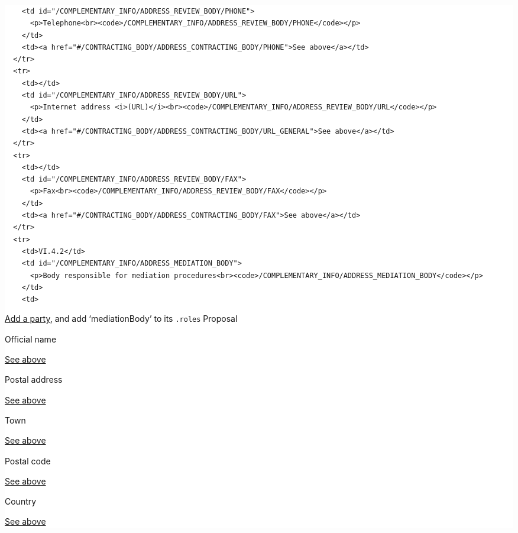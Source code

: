         <td id="/COMPLEMENTARY_INFO/ADDRESS_REVIEW_BODY/PHONE">
          <p>Telephone<br><code>/COMPLEMENTARY_INFO/ADDRESS_REVIEW_BODY/PHONE</code></p>
        </td>
        <td><a href="#/CONTRACTING_BODY/ADDRESS_CONTRACTING_BODY/PHONE">See above</a></td>
      </tr>
      <tr>
        <td></td>
        <td id="/COMPLEMENTARY_INFO/ADDRESS_REVIEW_BODY/URL">
          <p>Internet address <i>(URL)</i><br><code>/COMPLEMENTARY_INFO/ADDRESS_REVIEW_BODY/URL</code></p>
        </td>
        <td><a href="#/CONTRACTING_BODY/ADDRESS_CONTRACTING_BODY/URL_GENERAL">See above</a></td>
      </tr>
      <tr>
        <td></td>
        <td id="/COMPLEMENTARY_INFO/ADDRESS_REVIEW_BODY/FAX">
          <p>Fax<br><code>/COMPLEMENTARY_INFO/ADDRESS_REVIEW_BODY/FAX</code></p>
        </td>
        <td><a href="#/CONTRACTING_BODY/ADDRESS_CONTRACTING_BODY/FAX">See above</a></td>
      </tr>
      <tr>
        <td>VI.4.2</td>
        <td id="/COMPLEMENTARY_INFO/ADDRESS_MEDIATION_BODY">
          <p>Body responsible for mediation procedures<br><code>/COMPLEMENTARY_INFO/ADDRESS_MEDIATION_BODY</code></p>
        </td>
        <td>
<p><a href="..#add-a-party">Add a party</a>, and add ‘mediationBody’ to its <code>.roles</code> <span class="badge badge-proposal">Proposal</span></p>
        </td>
      </tr>
      <tr>
        <td></td>
        <td>
          <p>Official name</p>
        </td>
        <td><a href="#/COMPLEMENTARY_INFO/ADDRESS_REVIEW_BODY/OFFICIALNAME">See above</a></td>
      </tr>
      <tr>
        <td></td>
        <td>
          <p>Postal address</p>
        </td>
        <td><a href="#/COMPLEMENTARY_INFO/ADDRESS_REVIEW_BODY/ADDRESS">See above</a></td>
      </tr>
      <tr>
        <td></td>
        <td>
          <p>Town</p>
        </td>
        <td><a href="#/COMPLEMENTARY_INFO/ADDRESS_REVIEW_BODY/TOWN">See above</a></td>
      </tr>
      <tr>
        <td></td>
        <td>
          <p>Postal code</p>
        </td>
        <td><a href="#/COMPLEMENTARY_INFO/ADDRESS_REVIEW_BODY/POSTAL_CODE">See above</a></td>
      </tr>
      <tr>
        <td></td>
        <td>
          <p>Country</p>
        </td>
        <td><a href="#/COMPLEMENTARY_INFO/ADDRESS_REVIEW_BODY/COUNTRY">See above</a></td>